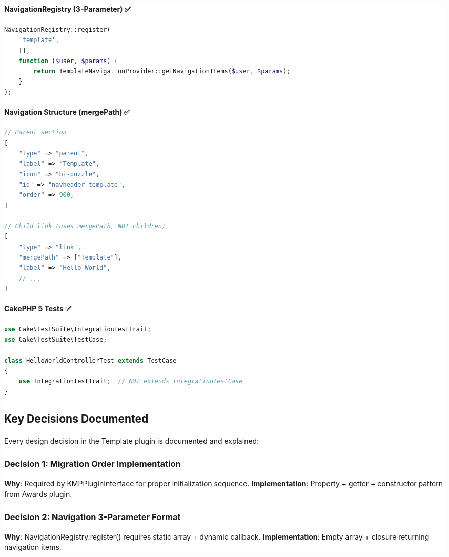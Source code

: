 #### NavigationRegistry (3-Parameter) ✅
```php
NavigationRegistry::register(
    'template',
    [],
    function ($user, $params) {
        return TemplateNavigationProvider::getNavigationItems($user, $params);
    }
);
```

#### Navigation Structure (mergePath) ✅
```php
// Parent section
[
    "type" => "parent",
    "label" => "Template",
    "icon" => "bi-puzzle",
    "id" => "navheader_template",
    "order" => 900,
]

// Child link (uses mergePath, NOT children)
[
    "type" => "link",
    "mergePath" => ["Template"],
    "label" => "Hello World",
    // ...
]
```

#### CakePHP 5 Tests ✅
```php
use Cake\TestSuite\IntegrationTestTrait;
use Cake\TestSuite\TestCase;

class HelloWorldControllerTest extends TestCase
{
    use IntegrationTestTrait;  // NOT extends IntegrationTestCase
}
```

## Key Decisions Documented

Every design decision in the Template plugin is documented and explained:

### Decision 1: Migration Order Implementation
**Why**: Required by KMPPluginInterface for proper initialization sequence.
**Implementation**: Property + getter + constructor pattern from Awards plugin.

### Decision 2: Navigation 3-Parameter Format
**Why**: NavigationRegistry.register() requires static array + dynamic callback.
**Implementation**: Empty array + closure returning navigation items.
